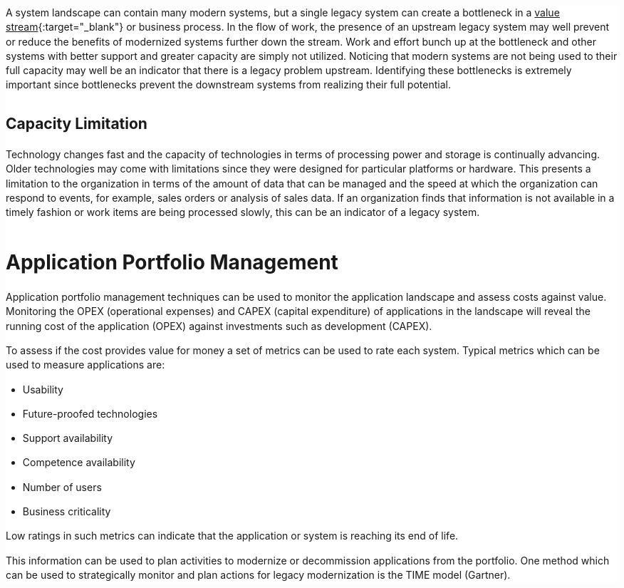 A system landscape can contain many modern systems, but a single legacy
system can create a bottleneck in a [value stream](value_stream.md){:target="_blank"} or
business process. In the flow of work, the presence of an upstream
legacy system may well prevent or reduce the benefits of modernized
systems further down the stream. Work and effort bunch up at the
bottleneck and other systems with better support and greater capacity
are simply not utilized. Noticing that modern systems are not being used
to their full capacity may well be an indicator that there is a legacy
problem upstream. Identifying these bottlenecks is extremely important
since bottlenecks prevent the downstream systems from realizing their
full potential.

## Capacity Limitation

Technology changes fast and the capacity of technologies in terms of
processing power and storage is continually advancing. Older
technologies may come with limitations since they were designed for
particular platforms or hardware. This presents a limitation to the
organization in terms of the amount of data that can be managed and the
speed at which the organization can respond to events, for example,
sales orders or analysis of sales data. If an organization finds that
information is not available in a timely fashion or work items are being
processed slowly, this can be an indicator of a legacy system.

# Application Portfolio Management

Application portfolio management techniques can be used to monitor the
application landscape and assess costs against value. Monitoring the
OPEX (operational expenses) and CAPEX (capital expenditure) of
applications in the landscape will reveal the running cost of the
application (OPEX) against investments such as development (CAPEX).

To assess if the cost provides value for money a set of metrics can be
used to rate each system. Typical metrics which can be used to measure
applications are:

- Usability

- Future-proofed technologies

- Support availability

- Competence availability

- Number of users

- Business criticality

Low ratings in such metrics can indicate that the application or system
is reaching its end of life.

This information can be used to plan activities to modernize or
decommission applications from the portfolio. One method which can be
used to strategically monitor and plan actions for legacy modernization
is the TIME model (Gartner).
